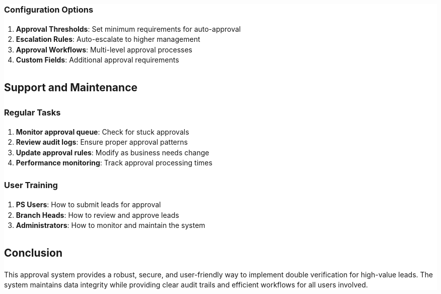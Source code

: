 ### Configuration Options
1. **Approval Thresholds**: Set minimum requirements for auto-approval
2. **Escalation Rules**: Auto-escalate to higher management
3. **Approval Workflows**: Multi-level approval processes
4. **Custom Fields**: Additional approval requirements

## Support and Maintenance

### Regular Tasks
1. **Monitor approval queue**: Check for stuck approvals
2. **Review audit logs**: Ensure proper approval patterns
3. **Update approval rules**: Modify as business needs change
4. **Performance monitoring**: Track approval processing times

### User Training
1. **PS Users**: How to submit leads for approval
2. **Branch Heads**: How to review and approve leads
3. **Administrators**: How to monitor and maintain the system

## Conclusion

This approval system provides a robust, secure, and user-friendly way to implement double verification for high-value leads. The system maintains data integrity while providing clear audit trails and efficient workflows for all users involved.
